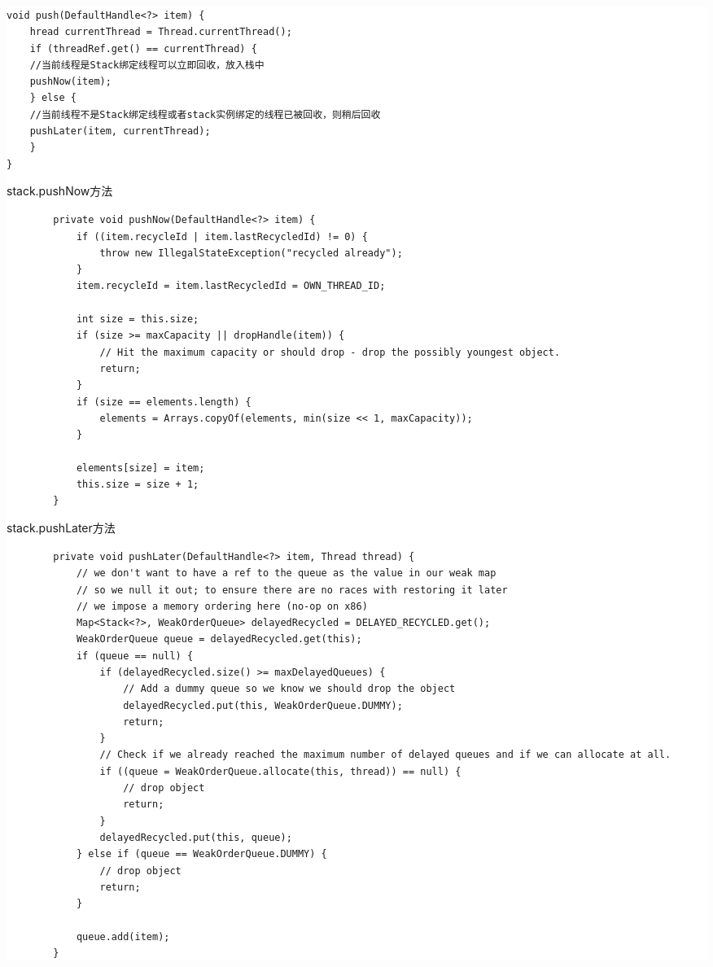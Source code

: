```
void push(DefaultHandle<?> item) {
    hread currentThread = Thread.currentThread();
    if (threadRef.get() == currentThread) {
    //当前线程是Stack绑定线程可以立即回收，放入栈中
    pushNow(item);
    } else {
    //当前线程不是Stack绑定线程或者stack实例绑定的线程已被回收，则稍后回收
    pushLater(item, currentThread);
    }
}
```
stack.pushNow方法

```
        private void pushNow(DefaultHandle<?> item) {
            if ((item.recycleId | item.lastRecycledId) != 0) {
                throw new IllegalStateException("recycled already");
            }
            item.recycleId = item.lastRecycledId = OWN_THREAD_ID;

            int size = this.size;
            if (size >= maxCapacity || dropHandle(item)) {
                // Hit the maximum capacity or should drop - drop the possibly youngest object.
                return;
            }
            if (size == elements.length) {
                elements = Arrays.copyOf(elements, min(size << 1, maxCapacity));
            }

            elements[size] = item;
            this.size = size + 1;
        }
```

stack.pushLater方法

```
        private void pushLater(DefaultHandle<?> item, Thread thread) {
            // we don't want to have a ref to the queue as the value in our weak map
            // so we null it out; to ensure there are no races with restoring it later
            // we impose a memory ordering here (no-op on x86)
            Map<Stack<?>, WeakOrderQueue> delayedRecycled = DELAYED_RECYCLED.get();
            WeakOrderQueue queue = delayedRecycled.get(this);
            if (queue == null) {
                if (delayedRecycled.size() >= maxDelayedQueues) {
                    // Add a dummy queue so we know we should drop the object
                    delayedRecycled.put(this, WeakOrderQueue.DUMMY);
                    return;
                }
                // Check if we already reached the maximum number of delayed queues and if we can allocate at all.
                if ((queue = WeakOrderQueue.allocate(this, thread)) == null) {
                    // drop object
                    return;
                }
                delayedRecycled.put(this, queue);
            } else if (queue == WeakOrderQueue.DUMMY) {
                // drop object
                return;
            }

            queue.add(item);
        }
```
